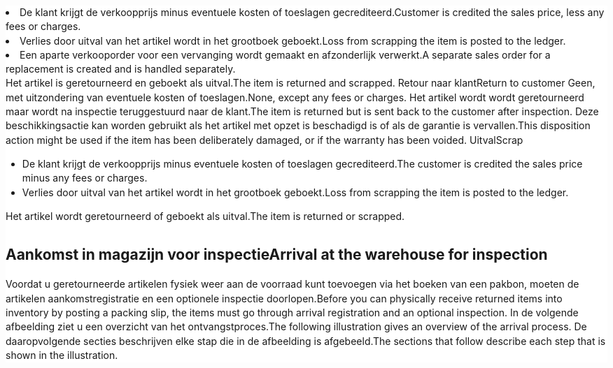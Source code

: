 <li><span data-ttu-id="bd0b9-246">De klant krijgt de verkoopprijs minus eventuele kosten of toeslagen gecrediteerd.</span><span class="sxs-lookup"><span data-stu-id="bd0b9-246">Customer is credited the sales price, less any fees or charges.</span></span></li>
<li><span data-ttu-id="bd0b9-247">Verlies door uitval van het artikel wordt in het grootboek geboekt.</span><span class="sxs-lookup"><span data-stu-id="bd0b9-247">Loss from scrapping the item is posted to the ledger.</span></span></li>
<li><span data-ttu-id="bd0b9-248">Een aparte verkooporder voor een vervanging wordt gemaakt en afzonderlijk verwerkt.</span><span class="sxs-lookup"><span data-stu-id="bd0b9-248">A separate sales order for a replacement is created and is handled separately.</span></span></li>
</ul></td>
<td><span data-ttu-id="bd0b9-249">Het artikel is geretourneerd en geboekt als uitval.</span><span class="sxs-lookup"><span data-stu-id="bd0b9-249">The item is returned and scrapped.</span></span></td>
</tr>
<tr class="odd">
<td><span data-ttu-id="bd0b9-250">Retour naar klant</span><span class="sxs-lookup"><span data-stu-id="bd0b9-250">Return to customer</span></span></td>
<td><span data-ttu-id="bd0b9-251">Geen, met uitzondering van eventuele kosten of toeslagen.</span><span class="sxs-lookup"><span data-stu-id="bd0b9-251">None, except any fees or charges.</span></span></td>
<td><span data-ttu-id="bd0b9-252">Het artikel wordt wordt geretourneerd maar wordt na inspectie teruggestuurd naar de klant.</span><span class="sxs-lookup"><span data-stu-id="bd0b9-252">The item is returned but is sent back to the customer after inspection.</span></span> <span data-ttu-id="bd0b9-253">Deze beschikkingsactie kan worden gebruikt als het artikel met opzet is beschadigd is of als de garantie is vervallen.</span><span class="sxs-lookup"><span data-stu-id="bd0b9-253">This disposition action might be used if the item has been deliberately damaged, or if the warranty has been voided.</span></span></td>
</tr>
<tr class="even">
<td><span data-ttu-id="bd0b9-254">Uitval</span><span class="sxs-lookup"><span data-stu-id="bd0b9-254">Scrap</span></span></td>
<td><ul>
<li><span data-ttu-id="bd0b9-255">De klant krijgt de verkoopprijs minus eventuele kosten of toeslagen gecrediteerd.</span><span class="sxs-lookup"><span data-stu-id="bd0b9-255">The customer is credited the sales price minus any fees or charges.</span></span></li>
<li><span data-ttu-id="bd0b9-256">Verlies door uitval van het artikel wordt in het grootboek geboekt.</span><span class="sxs-lookup"><span data-stu-id="bd0b9-256">Loss from scrapping the item is posted to the ledger.</span></span></li>
</ul></td>
<td><span data-ttu-id="bd0b9-257">Het artikel wordt geretourneerd of geboekt als uitval.</span><span class="sxs-lookup"><span data-stu-id="bd0b9-257">The item is returned or scrapped.</span></span></td>
</tr>
</tbody>
</table>

## <a name="arrival-at-the-warehouse-for-inspection"></a><span data-ttu-id="bd0b9-258">Aankomst in magazijn voor inspectie</span><span class="sxs-lookup"><span data-stu-id="bd0b9-258">Arrival at the warehouse for inspection</span></span>
<span data-ttu-id="bd0b9-259">Voordat u geretourneerde artikelen fysiek weer aan de voorraad kunt toevoegen via het boeken van een pakbon, moeten de artikelen aankomstregistratie en een optionele inspectie doorlopen.</span><span class="sxs-lookup"><span data-stu-id="bd0b9-259">Before you can physically receive returned items into inventory by posting a packing slip, the items must go through arrival registration and an optional inspection.</span></span> <span data-ttu-id="bd0b9-260">In de volgende afbeelding ziet u een overzicht van het ontvangstproces.</span><span class="sxs-lookup"><span data-stu-id="bd0b9-260">The following illustration gives an overview of the arrival process.</span></span> <span data-ttu-id="bd0b9-261">De daaropvolgende secties beschrijven elke stap die in de afbeelding is afgebeeld.</span><span class="sxs-lookup"><span data-stu-id="bd0b9-261">The sections that follow describe each step that is shown in the illustration.</span></span>  
